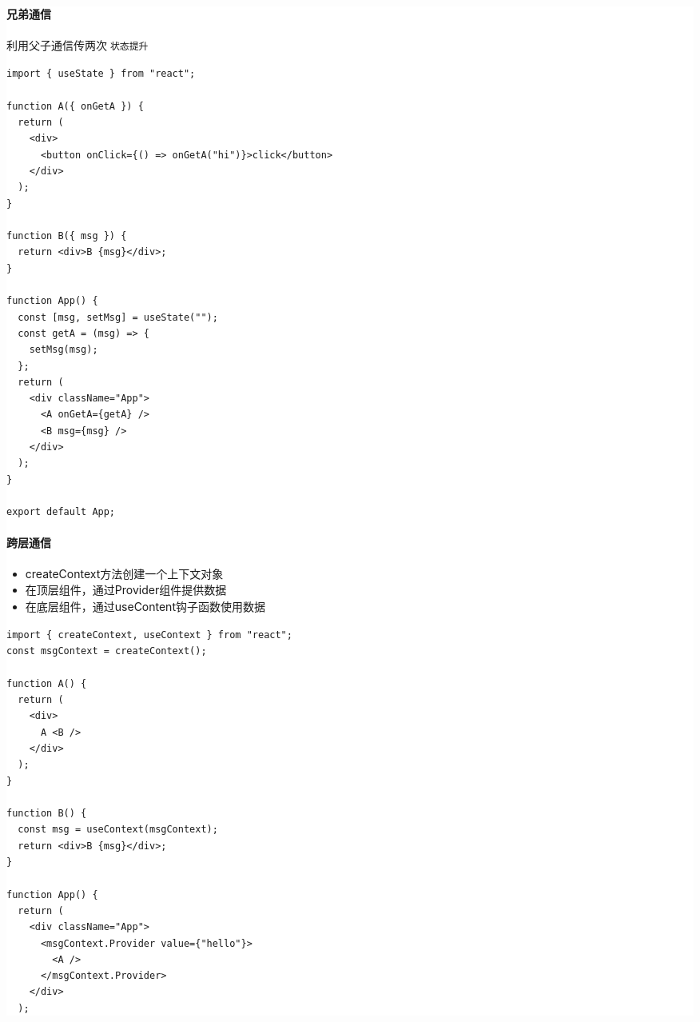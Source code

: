 #### 兄弟通信

利用父子通信传两次 `状态提升`

```react
import { useState } from "react";

function A({ onGetA }) {
  return (
    <div>
      <button onClick={() => onGetA("hi")}>click</button>
    </div>
  );
}

function B({ msg }) {
  return <div>B {msg}</div>;
}

function App() {
  const [msg, setMsg] = useState("");
  const getA = (msg) => {
    setMsg(msg);
  };
  return (
    <div className="App">
      <A onGetA={getA} />
      <B msg={msg} />
    </div>
  );
}

export default App;
```

#### 跨层通信

- createContext方法创建一个上下文对象
- 在顶层组件，通过Provider组件提供数据
- 在底层组件，通过useContent钩子函数使用数据

```react
import { createContext, useContext } from "react";
const msgContext = createContext();

function A() {
  return (
    <div>
      A <B />
    </div>
  );
}

function B() {
  const msg = useContext(msgContext);
  return <div>B {msg}</div>;
}

function App() {
  return (
    <div className="App">
      <msgContext.Provider value={"hello"}>
        <A />
      </msgContext.Provider>
    </div>
  );
```